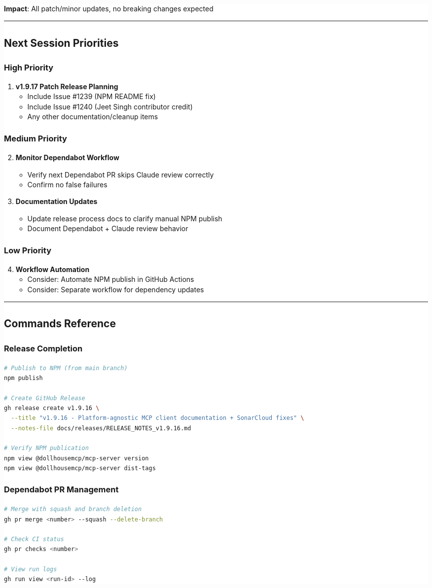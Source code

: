 **Impact**: All patch/minor updates, no breaking changes expected

---

## Next Session Priorities

### High Priority
1. **v1.9.17 Patch Release Planning**
   - Include Issue #1239 (NPM README fix)
   - Include Issue #1240 (Jeet Singh contributor credit)
   - Any other documentation/cleanup items

### Medium Priority
2. **Monitor Dependabot Workflow**
   - Verify next Dependabot PR skips Claude review correctly
   - Confirm no false failures

3. **Documentation Updates**
   - Update release process docs to clarify manual NPM publish
   - Document Dependabot + Claude review behavior

### Low Priority
4. **Workflow Automation**
   - Consider: Automate NPM publish in GitHub Actions
   - Consider: Separate workflow for dependency updates

---

## Commands Reference

### Release Completion
```bash
# Publish to NPM (from main branch)
npm publish

# Create GitHub Release
gh release create v1.9.16 \
  --title "v1.9.16 - Platform-agnostic MCP client documentation + SonarCloud fixes" \
  --notes-file docs/releases/RELEASE_NOTES_v1.9.16.md

# Verify NPM publication
npm view @dollhousemcp/mcp-server version
npm view @dollhousemcp/mcp-server dist-tags
```

### Dependabot PR Management
```bash
# Merge with squash and branch deletion
gh pr merge <number> --squash --delete-branch

# Check CI status
gh pr checks <number>

# View run logs
gh run view <run-id> --log
```
